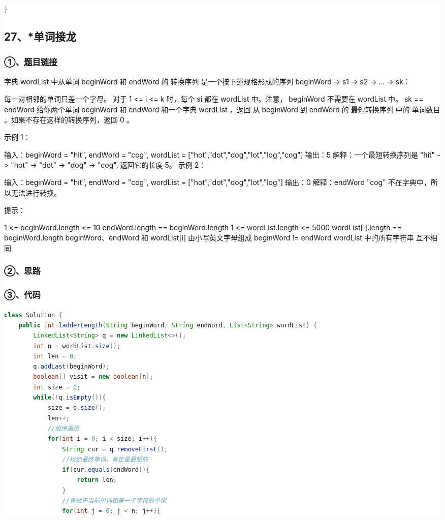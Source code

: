 ```java
}
```



## 27、*单词接龙

### ①、[题目链接](https://leetcode.cn/problems/word-ladder/)

字典 wordList 中从单词 beginWord 和 endWord 的 转换序列 是一个按下述规格形成的序列 beginWord -> s1 -> s2 -> ... -> sk：

每一对相邻的单词只差一个字母。
 对于 1 <= i <= k 时，每个 si 都在 wordList 中。注意， beginWord 不需要在 wordList 中。
sk == endWord
给你两个单词 beginWord 和 endWord 和一个字典 wordList ，返回 从 beginWord 到 endWord 的 最短转换序列 中的 单词数目 。如果不存在这样的转换序列，返回 0 。


示例 1：

输入：beginWord = "hit", endWord = "cog", wordList = ["hot","dot","dog","lot","log","cog"]
输出：5
解释：一个最短转换序列是 "hit" -> "hot" -> "dot" -> "dog" -> "cog", 返回它的长度 5。
示例 2：

输入：beginWord = "hit", endWord = "cog", wordList = ["hot","dot","dog","lot","log"]
输出：0
解释：endWord "cog" 不在字典中，所以无法进行转换。


提示：

1 <= beginWord.length <= 10
endWord.length == beginWord.length
1 <= wordList.length <= 5000
wordList[i].length == beginWord.length
beginWord、endWord 和 wordList[i] 由小写英文字母组成
beginWord != endWord
wordList 中的所有字符串 互不相同



### ②、思路



### ③、代码

```java
class Solution {
    public int ladderLength(String beginWord, String endWord, List<String> wordList) {
        LinkedList<String> q = new LinkedList<>();
        int n = wordList.size();
        int len = 0;
        q.addLast(beginWord);
        boolean[] visit = new boolean[n];
        int size = 0;
        while(!q.isEmpty()){
            size = q.size();
            len++;
            //层序遍历
            for(int i = 0; i < size; i++){
                String cur = q.removeFirst();
                //找到最终单词，肯定是最短的
                if(cur.equals(endWord)){
                    return len;
                }
                //查找于当前单词相差一个字符的单词
                for(int j = 0; j < n; j++){
```